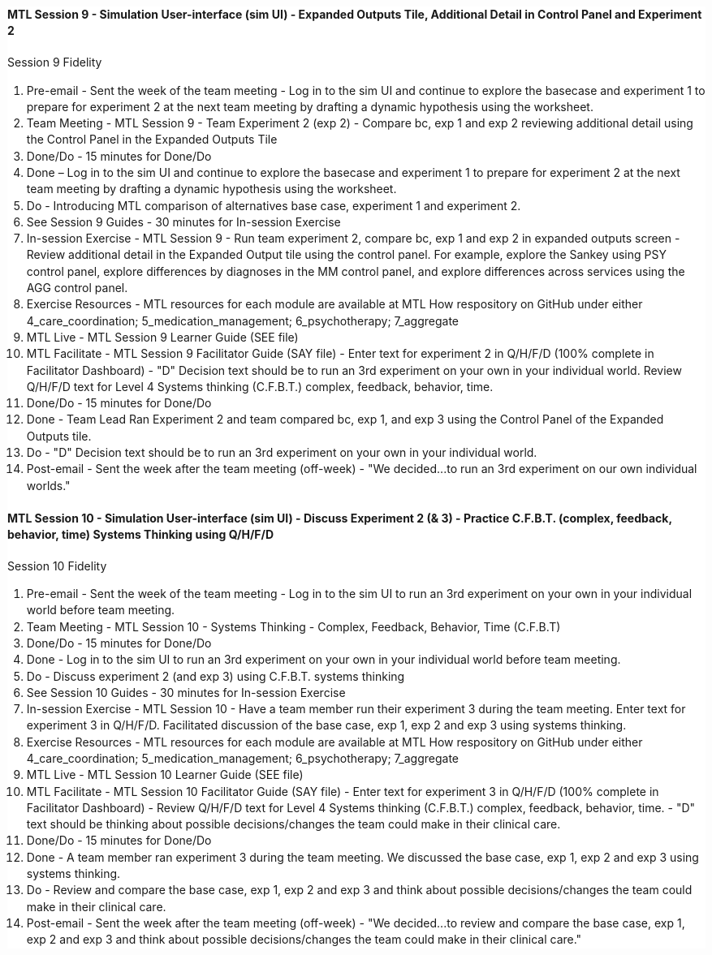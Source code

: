 #### MTL Session 9 - Simulation User-interface (sim UI) - Expanded Outputs Tile, Additional Detail in Control Panel and Experiment 2
Session 9 Fidelity 
1.	Pre-email - Sent the week of the team meeting - Log in to the sim UI and continue to explore the basecase and experiment 1 to prepare for experiment 2 at the next team meeting by drafting a dynamic hypothesis using the worksheet.  
2.	Team Meeting - MTL Session 9 - Team Experiment 2 (exp 2) - Compare bc, exp 1 and exp 2 reviewing additional detail using the Control Panel in the Expanded Outputs Tile   
3.	Done/Do - 15 minutes for Done/Do  
4.	Done – Log in to the sim UI and continue to explore the basecase and experiment 1 to prepare for experiment 2 at the next team meeting by drafting a dynamic hypothesis using the worksheet.   
5.	Do - Introducing MTL comparison of alternatives base case, experiment 1 and experiment 2.  
6.	See Session 9 Guides - 30 minutes for In-session Exercise  
7.	In-session Exercise - MTL Session 9 - Run team experiment 2, compare bc, exp 1 and exp 2 in expanded outputs screen - Review additional detail in the Expanded Output tile using the control panel. For example, explore the Sankey using PSY control panel, explore differences by diagnoses in the MM control panel, and explore differences across services using the AGG control panel. 
8.	Exercise Resources - MTL resources for each module are available at MTL How respository on GitHub under either 4_care_coordination; 5_medication_management; 6_psychotherapy; 7_aggregate   
9.	MTL Live - MTL Session 9 Learner Guide (SEE file)
10.	MTL Facilitate - MTL Session 9 Facilitator Guide (SAY file) - Enter text for experiment 2 in Q/H/F/D (100% complete in Facilitator Dashboard) - "D" Decision text should be to run an 3rd experiment on your own in your individual world. Review Q/H/F/D text for Level 4 Systems thinking (C.F.B.T.) complex, feedback, behavior, time.  
11.	Done/Do - 15 minutes for Done/Do  
12.	Done - Team Lead Ran Experiment 2 and team compared bc, exp 1, and exp 3 using the Control Panel of the Expanded Outputs tile.     
13.	Do - "D" Decision text should be to run an 3rd experiment on your own in your individual world. 
14.	Post-email   - Sent the week after the team meeting (off-week) - "We decided...to run an 3rd experiment on our own individual worlds."

#### MTL Session 10 - Simulation User-interface (sim UI) - Discuss Experiment 2 (& 3) - Practice C.F.B.T. (complex, feedback, behavior, time) Systems Thinking using Q/H/F/D
Session 10 Fidelity 
1.	Pre-email - Sent the week of the team meeting - Log in to the sim UI to run an 3rd experiment on your own in your individual world before team meeting. 
2.	Team Meeting - MTL Session 10 - Systems Thinking - Complex, Feedback, Behavior, Time (C.F.B.T)   
3.	Done/Do - 15 minutes for Done/Do  
4.	Done - Log in to the sim UI to run an 3rd experiment on your own in your individual world before team meeting.  
5.	Do - Discuss experiment 2 (and exp 3) using C.F.B.T. systems thinking  
6.	See Session 10 Guides - 30 minutes for In-session Exercise  
7.	In-session Exercise - MTL Session 10 - Have a team member run their experiment 3 during the team meeting. Enter text for experiment 3 in Q/H/F/D. Facilitated discussion of the base case, exp 1, exp 2 and exp 3 using systems thinking.  
8.	Exercise Resources - MTL resources for each module are available at MTL How respository on GitHub under either 4_care_coordination; 5_medication_management; 6_psychotherapy; 7_aggregate  
9.	MTL Live - MTL Session 10 Learner Guide (SEE file) 
10.	MTL Facilitate - MTL Session 10 Facilitator Guide (SAY file) - Enter text for experiment 3 in Q/H/F/D (100% complete in Facilitator Dashboard) - Review Q/H/F/D text for Level 4 Systems thinking (C.F.B.T.) complex, feedback, behavior, time. - "D" text should be thinking about possible decisions/changes the team could make in their clinical care. 
11.	Done/Do - 15 minutes for Done/Do  
12.	Done - A team member ran experiment 3 during the team meeting. We discussed the base case, exp 1, exp 2 and exp 3 using systems thinking. 
13.	Do - Review and compare the base case, exp 1, exp 2 and exp 3 and think about possible decisions/changes the team could make in their clinical care.   
14.	Post-email   - Sent the week after the team meeting (off-week) - "We decided...to review and compare the base case, exp 1, exp 2 and exp 3 and think about possible decisions/changes the team could make in their clinical care."
